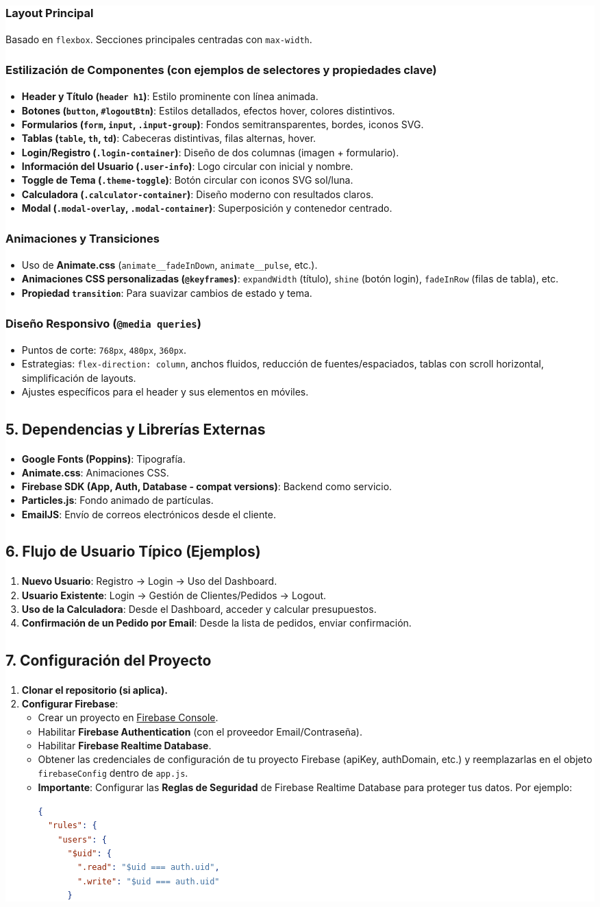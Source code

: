 ### Layout Principal
Basado en `flexbox`. Secciones principales centradas con `max-width`.

### Estilización de Componentes (con ejemplos de selectores y propiedades clave)
* **Header y Título (`header h1`)**: Estilo prominente con línea animada.
* **Botones (`button`, `#logoutBtn`)**: Estilos detallados, efectos hover, colores distintivos.
* **Formularios (`form`, `input`, `.input-group`)**: Fondos semitransparentes, bordes, iconos SVG.
* **Tablas (`table`, `th`, `td`)**: Cabeceras distintivas, filas alternas, hover.
* **Login/Registro (`.login-container`)**: Diseño de dos columnas (imagen + formulario).
* **Información del Usuario (`.user-info`)**: Logo circular con inicial y nombre.
* **Toggle de Tema (`.theme-toggle`)**: Botón circular con iconos SVG sol/luna.
* **Calculadora (`.calculator-container`)**: Diseño moderno con resultados claros.
* **Modal (`.modal-overlay`, `.modal-container`)**: Superposición y contenedor centrado.

### Animaciones y Transiciones
* Uso de **Animate.css** (`animate__fadeInDown`, `animate__pulse`, etc.).
* **Animaciones CSS personalizadas (`@keyframes`)**: `expandWidth` (título), `shine` (botón login), `fadeInRow` (filas de tabla), etc.
* **Propiedad `transition`**: Para suavizar cambios de estado y tema.

### Diseño Responsivo (`@media queries`)
* Puntos de corte: `768px`, `480px`, `360px`.
* Estrategias: `flex-direction: column`, anchos fluidos, reducción de fuentes/espaciados, tablas con scroll horizontal, simplificación de layouts.
* Ajustes específicos para el header y sus elementos en móviles.

## 5. Dependencias y Librerías Externas 

* **Google Fonts (Poppins)**: Tipografía.
* **Animate.css**: Animaciones CSS.
* **Firebase SDK (App, Auth, Database - compat versions)**: Backend como servicio.
* **Particles.js**: Fondo animado de partículas.
* **EmailJS**: Envío de correos electrónicos desde el cliente.

## 6. Flujo de Usuario Típico (Ejemplos)

1.  **Nuevo Usuario**: Registro -> Login -> Uso del Dashboard.
2.  **Usuario Existente**: Login -> Gestión de Clientes/Pedidos -> Logout.
3.  **Uso de la Calculadora**: Desde el Dashboard, acceder y calcular presupuestos.
4.  **Confirmación de un Pedido por Email**: Desde la lista de pedidos, enviar confirmación.

## 7. Configuración del Proyecto

1.  **Clonar el repositorio (si aplica).**
2.  **Configurar Firebase**:
    * Crear un proyecto en [Firebase Console](https://console.firebase.google.com/).
    * Habilitar **Firebase Authentication** (con el proveedor Email/Contraseña).
    * Habilitar **Firebase Realtime Database**.
    * Obtener las credenciales de configuración de tu proyecto Firebase (apiKey, authDomain, etc.) y reemplazarlas en el objeto `firebaseConfig` dentro de `app.js`.
    * **Importante**: Configurar las **Reglas de Seguridad** de Firebase Realtime Database para proteger tus datos. Por ejemplo:
        ```json
        {
          "rules": {
            "users": {
              "$uid": {
                ".read": "$uid === auth.uid",
                ".write": "$uid === auth.uid"
              }